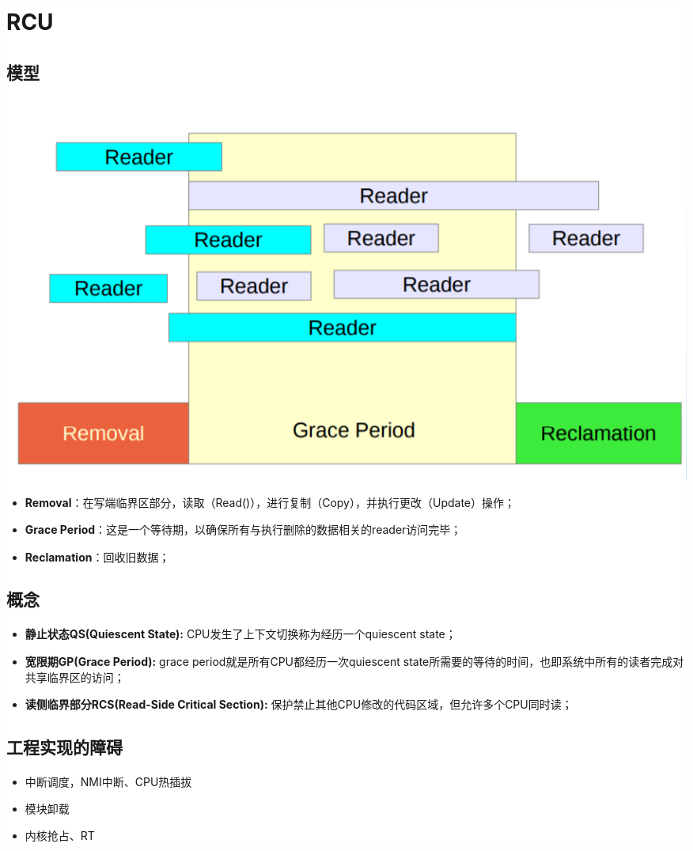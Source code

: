 # RCU

## 模型

![](rcu.assets/99ce22b8c11cfc298c19fbfdb21a6f4fea03546e.png)

- **Removal**：在写端临界区部分，读取（Read()），进行复制（Copy），并执行更改（Update）操作；

- **Grace Period**：这是一个等待期，以确保所有与执行删除的数据相关的reader访问完毕；

- **Reclamation**：回收旧数据；

## 概念

- **静止状态QS(Quiescent State):** CPU发生了上下文切换称为经历一个quiescent state；

- **宽限期GP(Grace Period):** grace period就是所有CPU都经历一次quiescent state所需要的等待的时间，也即系统中所有的读者完成对共享临界区的访问；

- **读侧临界部分RCS(Read-Side Critical Section):** 保护禁止其他CPU修改的代码区域，但允许多个CPU同时读；

## 工程实现的障碍

- 中断调度，NMI中断、CPU热插拔

- 模块卸载

- 内核抢占、RT
